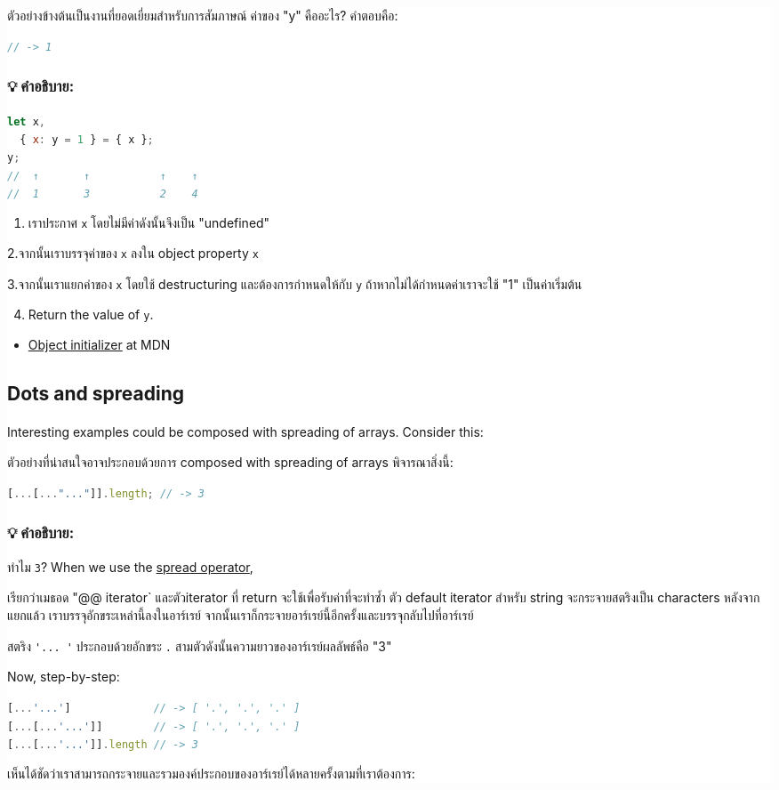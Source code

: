ตัวอย่างข้างต้นเป็นงานที่ยอดเยี่ยมสำหรับการสัมภาษณ์ ค่าของ "y" คืออะไร? คำตอบคือ:

```js
// -> 1
```

### 💡 คำอธิบาย:

```js
let x,
  { x: y = 1 } = { x };
y;
//  ↑       ↑           ↑    ↑
//  1       3           2    4
```

1. เราประกาศ `x` โดยไม่มีค่าดังนั้นจึงเป็น "undefined"

2.จากนั้นเราบรรจุค่าของ `x` ลงใน object property `x`

3.จากนั้นเราแยกค่าของ `x` โดยใช้ destructuring และต้องการกำหนดให้กับ `y` ถ้าหากไม่ได้กำหนดค่าเราจะใช้ "1" เป็นค่าเริ่มต้น

4. Return the value of `y`.

- [Object initializer](https://developer.mozilla.org/en-US/docs/Web/JavaScript/Reference/Operators/Object_initializer) at MDN

## Dots and spreading

Interesting examples could be composed with spreading of arrays. Consider this:

ตัวอย่างที่น่าสนใจอาจประกอบด้วยการ composed with spreading of arrays พิจารณาสิ่งนี้:

```js
[...[..."..."]].length; // -> 3
```

### 💡 คำอธิบาย:

ทำไม `3`? When we use the [spread operator](http://www.ecma-international.org/ecma-262/6.0/#sec-array-initializer),

เรียกว่าเมธอด "@@ iterator` และตัวiterator ที่ return จะใช้เพื่อรับค่าที่จะทำซ้ำ ตัว default iterator สำหรับ string จะกระจายสตริงเป็น characters หลังจากแยกแล้ว เราบรรจุอักขระเหล่านี้ลงในอาร์เรย์ จากนั้นเราก็กระจายอาร์เรย์นี้อีกครั้งและบรรจุกลับไปที่อาร์เรย์

สตริง `'... '` ประกอบด้วยอักขระ `.` สามตัวดังนั้นความยาวของอาร์เรย์ผลลัพธ์คือ "3"

Now, step-by-step:

```js
[...'...']             // -> [ '.', '.', '.' ]
[...[...'...']]        // -> [ '.', '.', '.' ]
[...[...'...']].length // -> 3
```

เห็นได้ชัดว่าเราสามารถกระจายและรวมองค์ประกอบของอาร์เรย์ได้หลายครั้งตามที่เราต้องการ:


[tr-request]: https://github.com/denysdovhan/wtfjs/blob/master/CONTRIBUTING.md#translations
[license-url]: http://www.wtfpl.net
[license-image]: https://img.shields.io/badge/License-WTFPL%202.0-lightgrey.svg?style=flat-square
[npm-url]: https://npmjs.org/package/wtfjs
[npm-image]: https://img.shields.io/npm/v/wtfjs.svg?style=flat-square
[patreon-url]: https://patreon.com/denysdovhan
[patreon-image]: https://img.shields.io/badge/support-patreon-F96854.svg?style=flat-square
[bmc-url]: https://patreon.com/denysdovhan
[bmc-image]: https://img.shields.io/badge/support-buymeacoffee-222222.svg?style=flat-square